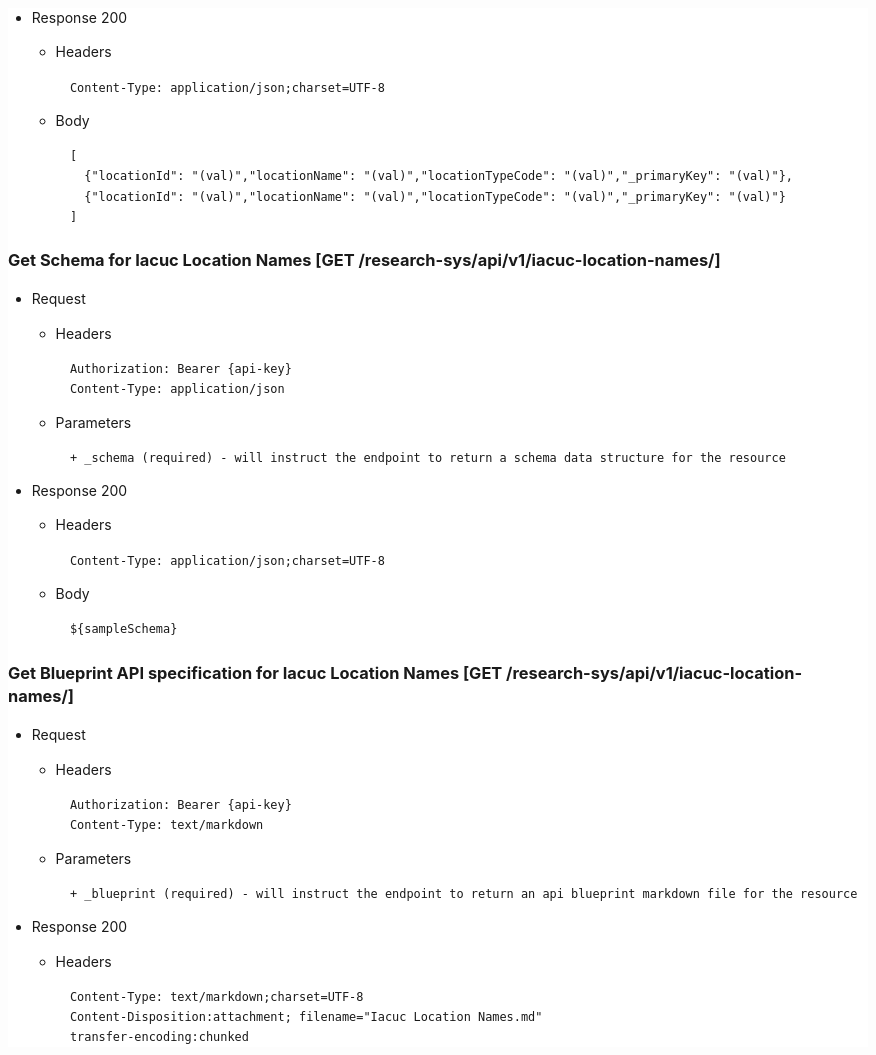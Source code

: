 
+ Response 200
    + Headers

            Content-Type: application/json;charset=UTF-8

    + Body
    
            [
              {"locationId": "(val)","locationName": "(val)","locationTypeCode": "(val)","_primaryKey": "(val)"},
              {"locationId": "(val)","locationName": "(val)","locationTypeCode": "(val)","_primaryKey": "(val)"}
            ]
			
### Get Schema for Iacuc Location Names [GET /research-sys/api/v1/iacuc-location-names/]
	 
+ Request

    + Headers

            Authorization: Bearer {api-key}
            Content-Type: application/json
    
    + Parameters

            + _schema (required) - will instruct the endpoint to return a schema data structure for the resource

+ Response 200
    + Headers

            Content-Type: application/json;charset=UTF-8

    + Body
    
            ${sampleSchema}
		
### Get Blueprint API specification for Iacuc Location Names [GET /research-sys/api/v1/iacuc-location-names/]
	 
+ Request

    + Headers

            Authorization: Bearer {api-key}
            Content-Type: text/markdown
    
    + Parameters
    
            + _blueprint (required) - will instruct the endpoint to return an api blueprint markdown file for the resource

+ Response 200
    + Headers

            Content-Type: text/markdown;charset=UTF-8
            Content-Disposition:attachment; filename="Iacuc Location Names.md"
            transfer-encoding:chunked

